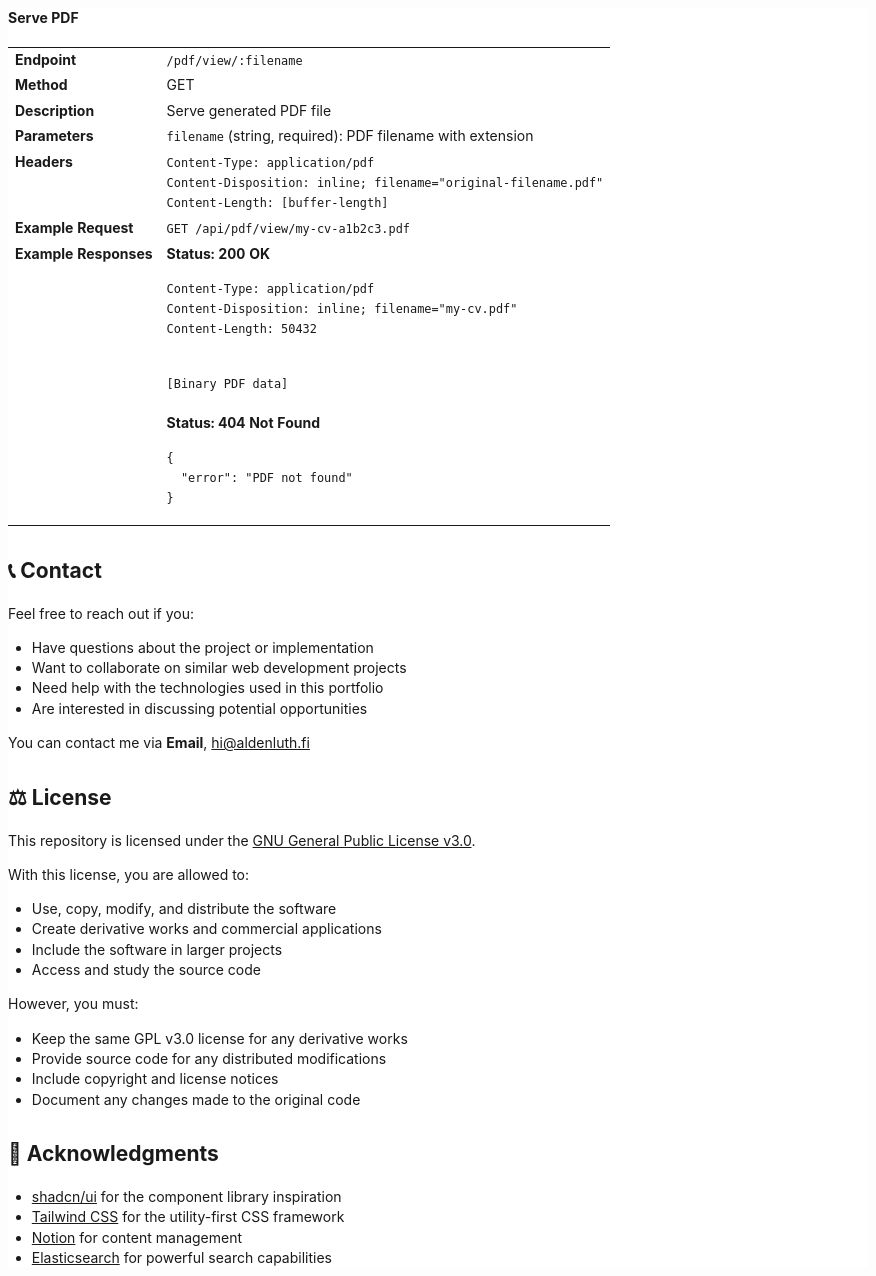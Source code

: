 #### Serve PDF

<table>
<tr><td><strong>Endpoint</strong></td><td><code>/pdf/view/:filename</code></td></tr>
<tr><td><strong>Method</strong></td><td>GET</td></tr>
<tr><td><strong>Description</strong></td><td>Serve generated PDF file</td></tr>
<tr><td><strong>Parameters</strong></td><td><code>filename</code> (string, required): PDF filename with extension</td></tr>
<tr><td><strong>Headers</strong></td><td><code>Content-Type: application/pdf</code><br><code>Content-Disposition: inline; filename="original-filename.pdf"</code><br><code>Content-Length: [buffer-length]</code></td></tr>
<tr><td><strong>Example Request</strong></td><td><code>GET /api/pdf/view/my-cv-a1b2c3.pdf</code></td></tr>
<tr><td rowspan="2"><strong>Example Responses</strong></td><td><strong>Status: 200 OK</strong><br><pre><code>Content-Type: application/pdf
Content-Disposition: inline; filename="my-cv.pdf"
Content-Length: 50432

[Binary PDF data]</code></pre></td></tr>
<tr><td><strong>Status: 404 Not Found</strong><br><pre><code>{
  "error": "PDF not found"
}</code></pre></td></tr>
</table>

## 📞 Contact

Feel free to reach out if you:

- Have questions about the project or implementation
- Want to collaborate on similar web development projects
- Need help with the technologies used in this portfolio
- Are interested in discussing potential opportunities

You can contact me via **Email**, [hi@aldenluth.fi](mailto:hi@aldenluth.fi)

## ⚖️ License

This repository is licensed under the [GNU General Public License v3.0](LICENSE).

With this license, you are allowed to:
- Use, copy, modify, and distribute the software
- Create derivative works and commercial applications
- Include the software in larger projects
- Access and study the source code

However, you must:
- Keep the same GPL v3.0 license for any derivative works
- Provide source code for any distributed modifications
- Include copyright and license notices
- Document any changes made to the original code

## 🙏 Acknowledgments

- [shadcn/ui](https://ui.shadcn.com/) for the component library inspiration
- [Tailwind CSS](https://tailwindcss.com/) for the utility-first CSS framework
- [Notion](https://notion.so/) for content management
- [Elasticsearch](https://elastic.co/) for powerful search capabilities